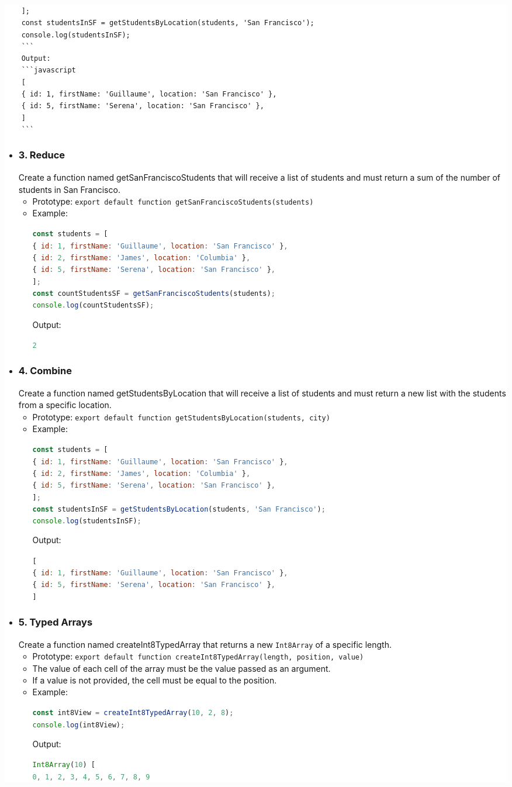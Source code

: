         ];
        const studentsInSF = getStudentsByLocation(students, 'San Francisco');
        console.log(studentsInSF);
        ```
        Output:
        ```javascript
        [
        { id: 1, firstName: 'Guillaume', location: 'San Francisco' },
        { id: 5, firstName: 'Serena', location: 'San Francisco' },
        ]
        ```
- ### 3. Reduce
    Create a function named getSanFranciscoStudents that will receive a list of students and must return a sum of the number of students in San Francisco.
    - Prototype: `export default function getSanFranciscoStudents(students)`
    - Example:
        ```javascript
        const students = [
        { id: 1, firstName: 'Guillaume', location: 'San Francisco' },
        { id: 2, firstName: 'James', location: 'Columbia' },
        { id: 5, firstName: 'Serena', location: 'San Francisco' },
        ];
        const countStudentsSF = getSanFranciscoStudents(students);
        console.log(countStudentsSF);
        ```
        Output:
        ```javascript
        2
        ```
- ### 4. Combine
    Create a function named getStudentsByLocation that will receive a list of students and must return a new list with the students from a specific location.
    - Prototype: `export default function getStudentsByLocation(students, city)`
    - Example:
        ```javascript
        const students = [
        { id: 1, firstName: 'Guillaume', location: 'San Francisco' },
        { id: 2, firstName: 'James', location: 'Columbia' },
        { id: 5, firstName: 'Serena', location: 'San Francisco' },
        ];
        const studentsInSF = getStudentsByLocation(students, 'San Francisco');
        console.log(studentsInSF);
        ```
        Output:
        ```javascript
        [
        { id: 1, firstName: 'Guillaume', location: 'San Francisco' },
        { id: 5, firstName: 'Serena', location: 'San Francisco' },
        ]
        ```
- ### 5. Typed Arrays
    Create a function named createInt8TypedArray that returns a new `Int8Array` of a specific length.
    - Prototype: `export default function createInt8TypedArray(length, position, value)`
    - The value of each cell of the array must be the value passed as an argument.
    - If a value is not provided, the cell must be equal to the position.
    - Example:
        ```javascript
        const int8View = createInt8TypedArray(10, 2, 8);
        console.log(int8View);
        ```
        Output:
        ```javascript
        Int8Array(10) [
        0, 1, 2, 3, 4, 5, 6, 7, 8, 9